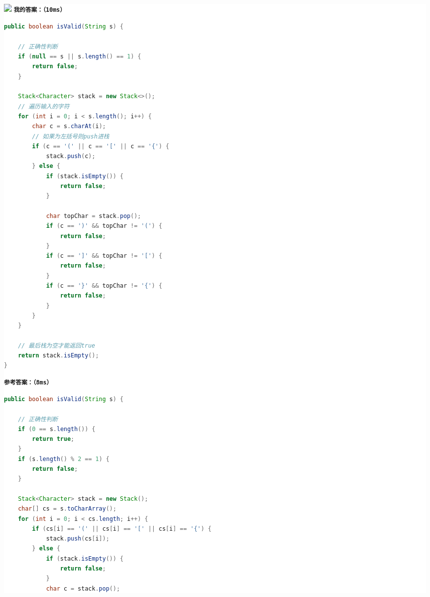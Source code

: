 ![][4]
 **`我的答案：（10ms）`** 

```java
public boolean isValid(String s) {

    // 正确性判断
    if (null == s || s.length() == 1) {
        return false;
    }

    Stack<Character> stack = new Stack<>();
    // 遍历输入的字符
    for (int i = 0; i < s.length(); i++) {
        char c = s.charAt(i);
        // 如果为左括号则push进栈
        if (c == '(' || c == '[' || c == '{') {
            stack.push(c);
        } else {
            if (stack.isEmpty()) {
                return false;
            }

            char topChar = stack.pop();
            if (c == ')' && topChar != '(') {
                return false;
            }
            if (c == ']' && topChar != '[') {
                return false;
            }
            if (c == '}' && topChar != '{') {
                return false;
            }
        }
    }

    // 最后栈为空才能返回true
    return stack.isEmpty();
}
```
 **`参考答案：（8ms）`** 

```java
public boolean isValid(String s) {

    // 正确性判断
    if (0 == s.length()) {
        return true;
    }
    if (s.length() % 2 == 1) {
        return false;
    }

    Stack<Character> stack = new Stack();
    char[] cs = s.toCharArray();
    for (int i = 0; i < cs.length; i++) {
        if (cs[i] == '(' || cs[i] == '[' || cs[i] == '{') {
            stack.push(cs[i]);
        } else {
            if (stack.isEmpty()) {
                return false;
            }
            char c = stack.pop();
```

[0]: ./img/7896890-7d8edcd2029ee5f1.png
[1]: ./img/7896890-dcf266a234924c36.png
[2]: ./img/7896890-4f3458f74aa53d25.png
[3]: ./img/7896890-71e5363e7f4fca85.png
[4]: ./img/7896890-2e94d549cdb3dc2f.png
[5]: ./img/7896890-7989ba2a184998fa.png
[6]: ./img/7896890-b4cfda014d53c3fc.png
[7]: ./img/7896890-bf26563f3a67bd59.png
[100]: https://www.jianshu.com/u/a40d61a49221
[101]: https://github.com/wmyskxz/